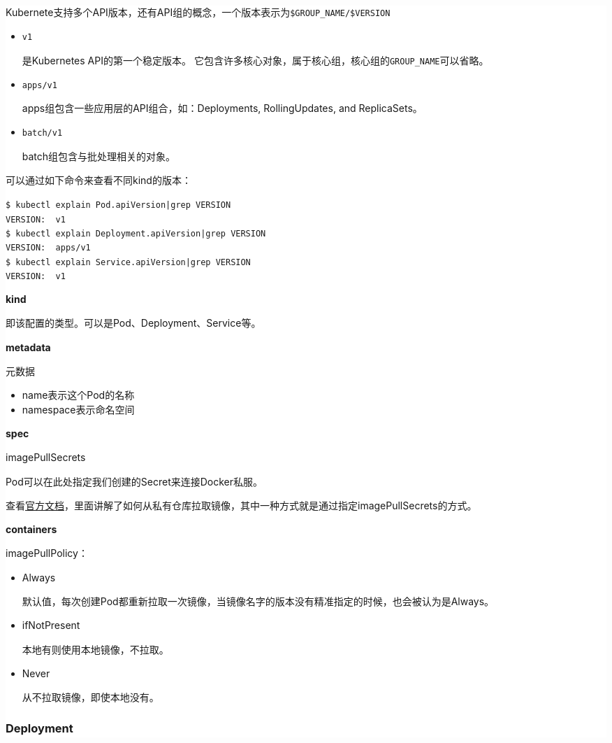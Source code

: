 Kubernete支持多个API版本，还有API组的概念，一个版本表示为`$GROUP_NAME/$VERSION`

- `v1`

  是Kubernetes API的第一个稳定版本。 它包含许多核心对象，属于核心组，核心组的`GROUP_NAME`可以省略。

- `apps/v1`

  apps组包含一些应用层的API组合，如：Deployments, RollingUpdates, and ReplicaSets。

- `batch/v1`

  batch组包含与批处理相关的对象。

可以通过如下命令来查看不同kind的版本：

```
$ kubectl explain Pod.apiVersion|grep VERSION
VERSION:  v1
$ kubectl explain Deployment.apiVersion|grep VERSION
VERSION:  apps/v1
$ kubectl explain Service.apiVersion|grep VERSION
VERSION:  v1
```

**kind**

即该配置的类型。可以是Pod、Deployment、Service等。

**metadata**

元数据

- name表示这个Pod的名称
- namespace表示命名空间

**spec**

imagePullSecrets

Pod可以在此处指定我们创建的Secret来连接Docker私服。

查看[官方文档](https://kubernetes.io/zh-cn/docs/concepts/containers/images/#using-a-private-registry)，里面讲解了如何从私有仓库拉取镜像，其中一种方式就是通过指定imagePullSecrets的方式。

**containers**

imagePullPolicy：

- Always

  默认值，每次创建Pod都重新拉取一次镜像，当镜像名字的版本没有精准指定的时候，也会被认为是Always。

- ifNotPresent

  本地有则使用本地镜像，不拉取。

- Never

  从不拉取镜像，即使本地没有。



### Deployment

